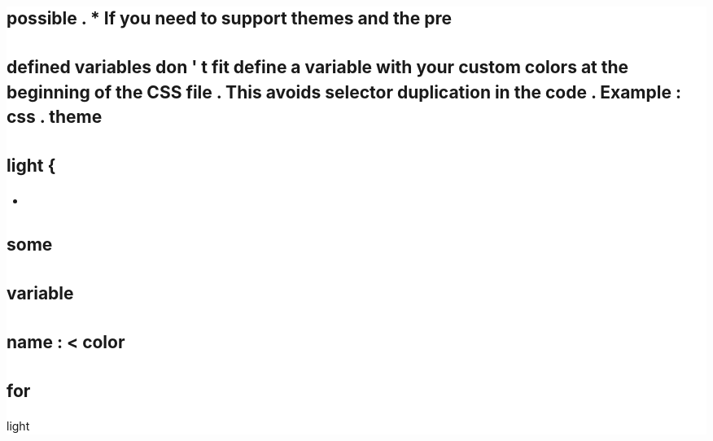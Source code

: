 possible
.
*
If
you
need
to
support
themes
and
the
pre
-
defined
variables
don
'
t
fit
define
a
variable
with
your
custom
colors
at
the
beginning
of
the
CSS
file
.
This
avoids
selector
duplication
in
the
code
.
Example
:
css
.
theme
-
light
{
-
-
some
-
variable
-
name
:
<
color
-
for
-
light